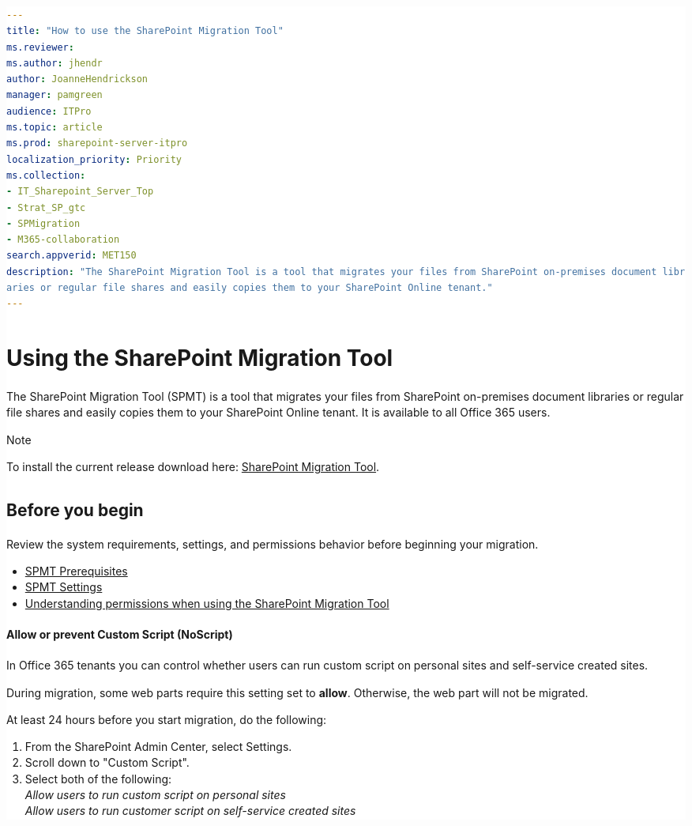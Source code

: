 ```yaml
---
title: "How to use the SharePoint Migration Tool"
ms.reviewer: 
ms.author: jhendr
author: JoanneHendrickson
manager: pamgreen
audience: ITPro
ms.topic: article
ms.prod: sharepoint-server-itpro
localization_priority: Priority
ms.collection: 
- IT_Sharepoint_Server_Top
- Strat_SP_gtc
- SPMigration
- M365-collaboration
search.appverid: MET150
description: "The SharePoint Migration Tool is a tool that migrates your files from SharePoint on-premises document libraries or regular file shares and easily copies them to your SharePoint Online tenant."
---
```


# Using the SharePoint Migration Tool

The SharePoint Migration Tool (SPMT) is a tool that migrates your files from SharePoint on-premises document libraries or regular file shares and easily copies them to your SharePoint Online tenant. It is available to all Office 365 users.
  

>[!NOTE]
>To install the current release download here: [SharePoint Migration Tool](http://spmtreleasescus.blob.core.windows.net/install/default.htm).

  
## Before you begin

Review the system requirements, settings, and permissions behavior before beginning your migration.

- [SPMT Prerequisites](spmt-prerequisites.md)</br>
- [SPMT Settings](spmt-settings.md)</br>
- [Understanding permissions when using the SharePoint Migration Tool](understanding-permissions-when-migrating.md)</br>

#### Allow or prevent Custom Script (NoScript)</br>
In Office 365 tenants you can control whether users can run custom script on personal sites and self-service created sites. 

During migration, some web parts require this setting set to **allow**.  Otherwise, the web part will not be migrated.

At least 24 hours before you start migration, do the following:
1. From the SharePoint Admin Center, select Settings.
2. Scroll down to "Custom Script".
3. Select both of the following:</br>
*Allow users to run custom script on personal sites*</br>
*Allow users to run customer script on self-service created sites*

